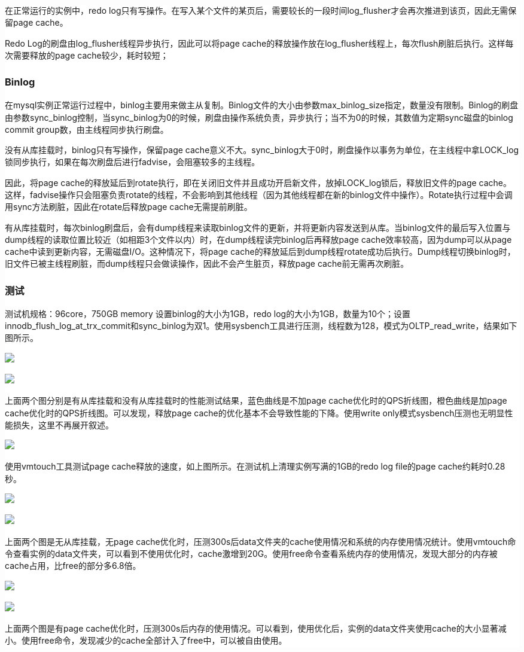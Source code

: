 在正常运行的实例中，redo log只有写操作。在写入某个文件的某页后，需要较长的一段时间log_flusher才会再次推进到该页，因此无需保留page cache。  


Redo Log的刷盘由log_flusher线程异步执行，因此可以将page cache的释放操作放在log_flusher线程上，每次flush刷脏后执行。这样每次需要释放的page cache较少，耗时较短；  
### Binlog

在mysql实例正常运行过程中，binlog主要用来做主从复制。Binlog文件的大小由参数max_binlog_size指定，数量没有限制。Binlog的刷盘由参数sync_binlog控制，当sync_binlog为0的时候，刷盘由操作系统负责，异步执行；当不为0的时候，其数值为定期sync磁盘的binlog commit group数，由主线程同步执行刷盘。  


没有从库挂载时，binlog只有写操作，保留page cache意义不大。sync_binlog大于0时，刷盘操作以事务为单位，在主线程中拿LOCK_log锁同步执行，如果在每次刷盘后进行fadvise，会阻塞较多的主线程。  


因此，将page cache的释放延后到rotate执行，即在关闭旧文件并且成功开启新文件，放掉LOCK_log锁后，释放旧文件的page cache。这样，fadvise操作只会阻塞负责rotate的线程，不会影响到其他线程（因为其他线程都在新的binlog文件中操作）。Rotate执行过程中会调用sync方法刷脏，因此在rotate后释放page cache无需提前刷脏。  


有从库挂载时，每次binlog刷盘后，会有dump线程来读取binlog文件的更新，并将更新内容发送到从库。当binlog文件的最后写入位置与dump线程的读取位置比较近（如相距3个文件以内）时，在dump线程读完binlog后再释放page cache效率较高，因为dump可以从page cache中读到更新内容，无需磁盘I/O。这种情况下，将page cache的释放延后到dump线程rotate成功后执行。Dump线程切换binlog时，旧文件已被主线程刷脏，而dump线程只会做读操作，因此不会产生脏页，释放page cache前无需再次刷脏。  

### 测试

测试机规格：96core，750GB memory
设置binlog的大小为1GB，redo log的大小为1GB，数量为10个；设置innodb_flush_log_at_trx_commit和sync_binlog为双1。使用sysbench工具进行压测，线程数为128，模式为OLTP_read_write，结果如下图所示。

![][1]

![][2]

上面两个图分别是有从库挂载和没有从库挂载时的性能测试结果，蓝色曲线是不加page cache优化时的QPS折线图，橙色曲线是加page cache优化时的QPS折线图。可以发现，释放page cache的优化基本不会导致性能的下降。使用write only模式sysbench压测也无明显性能损失，这里不再展开叙述。

![][3]  


使用vmtouch工具测试page cache释放的速度，如上图所示。在测试机上清理实例写满的1GB的redo log file的page cache约耗时0.28秒。  


![][4]

![][5]  


上面两个图是无从库挂载，无page cache优化时，压测300s后data文件夹的cache使用情况和系统的内存使用情况统计。使用vmtouch命令查看实例的data文件夹，可以看到不使用优化时，cache激增到20G。使用free命令查看系统内存的使用情况，发现大部分的内存被cache占用，比free的部分多6.8倍。  


![][6]

![][7]  


上面两个图是有page cache优化时，压测300s后内存的使用情况。可以看到，使用优化后，实例的data文件夹使用cache的大小显著减小。使用free命令，发现减少的cache全部计入了free中，可以被自由使用。  


[8]: http://mysql.taobao.org/monthly/2019/02/05/
[0]: http://mysql.taobao.org/monthly/pic/202009/zikan/page_cache.jpg
[1]: http://mysql.taobao.org/monthly/pic/202009/zikan/dump_thread.png
[2]: http://mysql.taobao.org/monthly/pic/202009/zikan/without_slave.png
[3]: http://mysql.taobao.org/monthly/pic/202009/zikan/page_cache_release.png
[4]: http://mysql.taobao.org/monthly/pic/202009/zikan/page_cache_20G.png
[5]: http://mysql.taobao.org/monthly/pic/202009/zikan/free_20G.jpeg
[6]: http://mysql.taobao.org/monthly/pic/202009/zikan/page_cache_1G.jpeg
[7]: http://mysql.taobao.org/monthly/pic/202009/zikan/free_1G.jpeg